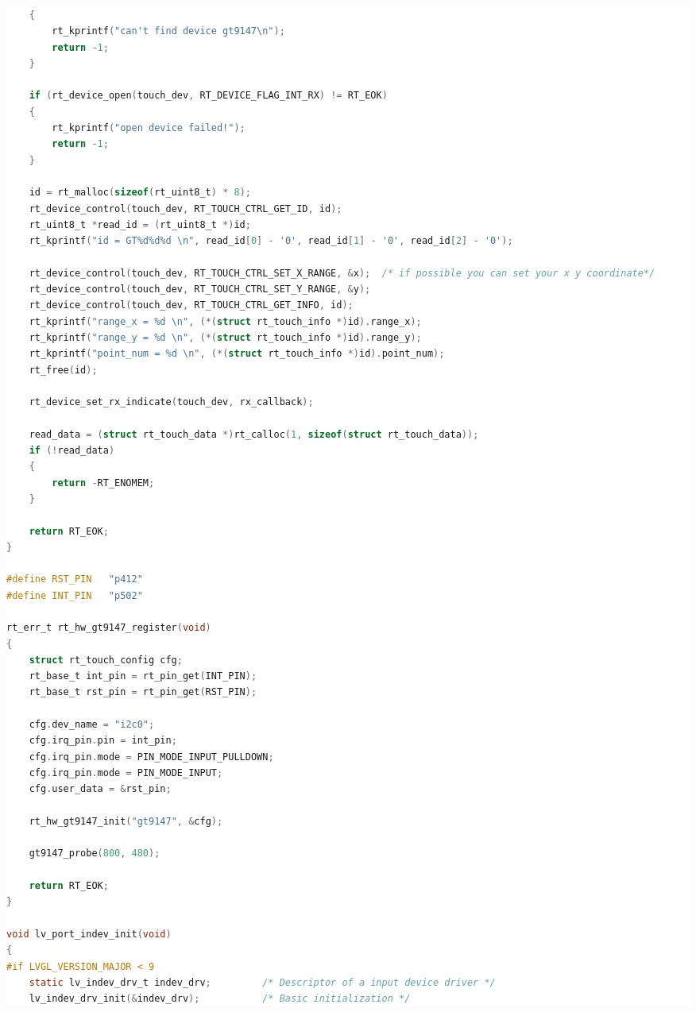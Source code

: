 ```c
    {
        rt_kprintf("can't find device gt9147\n");
        return -1;
    }

    if (rt_device_open(touch_dev, RT_DEVICE_FLAG_INT_RX) != RT_EOK)
    {
        rt_kprintf("open device failed!");
        return -1;
    }

    id = rt_malloc(sizeof(rt_uint8_t) * 8);
    rt_device_control(touch_dev, RT_TOUCH_CTRL_GET_ID, id);
    rt_uint8_t *read_id = (rt_uint8_t *)id;
    rt_kprintf("id = GT%d%d%d \n", read_id[0] - '0', read_id[1] - '0', read_id[2] - '0');

    rt_device_control(touch_dev, RT_TOUCH_CTRL_SET_X_RANGE, &x);  /* if possible you can set your x y coordinate*/
    rt_device_control(touch_dev, RT_TOUCH_CTRL_SET_Y_RANGE, &y);
    rt_device_control(touch_dev, RT_TOUCH_CTRL_GET_INFO, id);
    rt_kprintf("range_x = %d \n", (*(struct rt_touch_info *)id).range_x);
    rt_kprintf("range_y = %d \n", (*(struct rt_touch_info *)id).range_y);
    rt_kprintf("point_num = %d \n", (*(struct rt_touch_info *)id).point_num);
    rt_free(id);

    rt_device_set_rx_indicate(touch_dev, rx_callback);

    read_data = (struct rt_touch_data *)rt_calloc(1, sizeof(struct rt_touch_data));
    if (!read_data)
    {
        return -RT_ENOMEM;
    }

    return RT_EOK;
}

#define RST_PIN   "p412"
#define INT_PIN   "p502"

rt_err_t rt_hw_gt9147_register(void)
{
    struct rt_touch_config cfg;
    rt_base_t int_pin = rt_pin_get(INT_PIN);
    rt_base_t rst_pin = rt_pin_get(RST_PIN);

    cfg.dev_name = "i2c0";
    cfg.irq_pin.pin = int_pin;
    cfg.irq_pin.mode = PIN_MODE_INPUT_PULLDOWN;
    cfg.irq_pin.mode = PIN_MODE_INPUT;
    cfg.user_data = &rst_pin;

    rt_hw_gt9147_init("gt9147", &cfg);

    gt9147_probe(800, 480);

    return RT_EOK;
}

void lv_port_indev_init(void)
{
#if LVGL_VERSION_MAJOR < 9
    static lv_indev_drv_t indev_drv;         /* Descriptor of a input device driver */
    lv_indev_drv_init(&indev_drv);           /* Basic initialization */
```
